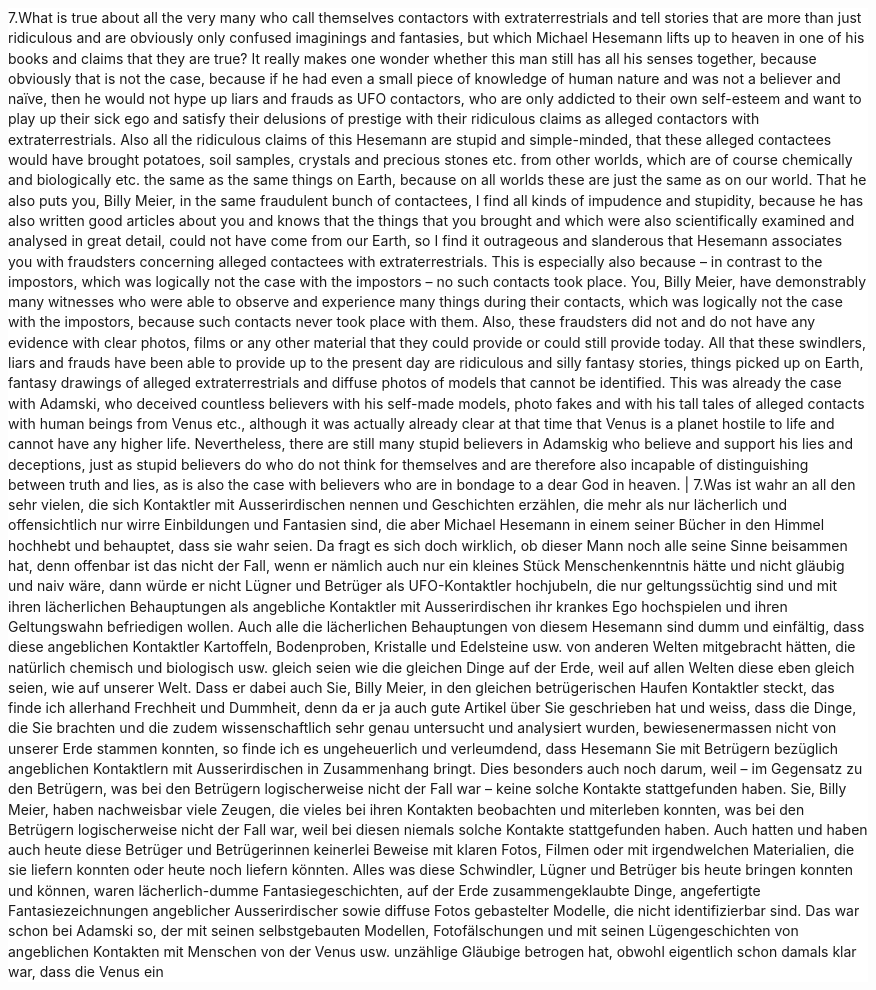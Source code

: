 7.What is true about all the very many who call themselves contactors with extraterrestrials and tell stories that are more than just ridiculous and are obviously only confused imaginings and fantasies, but which Michael Hesemann lifts up to heaven in one of his books and claims that they are true? It really makes one wonder whether this man still has all his senses together, because obviously that is not the case, because if he had even a small piece of knowledge of human nature and was not a believer and naïve, then he would not hype up liars and frauds as UFO contactors, who are only addicted to their own self-esteem and want to play up their sick ego and satisfy their delusions of prestige with their ridiculous claims as alleged contactors with extraterrestrials. Also all the ridiculous claims of this Hesemann are stupid and simple-minded, that these alleged contactees would have brought potatoes, soil samples, crystals and precious stones etc. from other worlds, which are of course chemically and biologically etc. the same as the same things on Earth, because on all worlds these are just the same as on our world. That he also puts you, Billy Meier, in the same fraudulent bunch of contactees, I find all kinds of impudence and stupidity, because he has also written good articles about you and knows that the things that you brought and which were also scientifically examined and analysed in great detail, could not have come from our Earth, so I find it outrageous and slanderous that Hesemann associates you with fraudsters concerning alleged contactees with extraterrestrials. This is especially also because – in contrast to the impostors, which was logically not the case with the impostors – no such contacts took place. You, Billy Meier, have demonstrably many witnesses who were able to observe and experience many things during their contacts, which was logically not the case with the impostors, because such contacts never took place with them. Also, these fraudsters did not and do not have any evidence with clear photos, films or any other material that they could provide or could still provide today. All that these swindlers, liars and frauds have been able to provide up to the present day are ridiculous and silly fantasy stories, things picked up on Earth, fantasy drawings of alleged extraterrestrials and diffuse photos of models that cannot be identified. This was already the case with Adamski, who deceived countless believers with his self-made models, photo fakes and with his tall tales of alleged contacts with human beings from Venus etc., although it was actually already clear at that time that Venus is a planet hostile to life and cannot have any higher life. Nevertheless, there are still many stupid believers in Adamskig who believe and support his lies and deceptions, just as stupid believers do who do not think for themselves and are therefore also incapable of distinguishing between truth and lies, as is also the case with believers who are in bondage to a dear God in heaven. | 7.Was ist wahr an all den sehr vielen, die sich Kontaktler mit Ausserirdischen nennen und Geschichten erzählen, die mehr als nur lächerlich und offensichtlich nur wirre Einbildungen und Fantasien sind, die aber Michael Hesemann in einem seiner Bücher in den Himmel hochhebt und behauptet, dass sie wahr seien. Da fragt es sich doch wirklich, ob dieser Mann noch alle seine Sinne beisammen hat, denn offenbar ist das nicht der Fall, wenn er nämlich auch nur ein kleines Stück Menschenkenntnis hätte und nicht gläubig und naiv wäre, dann würde er nicht Lügner und Betrüger als UFO-Kontaktler hochjubeln, die nur geltungssüchtig sind und mit ihren lächerlichen Behauptungen als angebliche Kontaktler mit Ausserirdischen ihr krankes Ego hochspielen und ihren Geltungswahn befriedigen wollen. Auch alle die lächerlichen Behauptungen von diesem Hesemann sind dumm und einfältig, dass diese angeblichen Kontaktler Kartoffeln, Bodenproben, Kristalle und Edelsteine usw. von anderen Welten mitgebracht hätten, die natürlich chemisch und biologisch usw. gleich seien wie die gleichen Dinge auf der Erde, weil auf allen Welten diese eben gleich seien, wie auf unserer Welt. Dass er dabei auch Sie, Billy Meier, in den gleichen betrügerischen Haufen Kontaktler steckt, das finde ich allerhand Frechheit und Dummheit, denn da er ja auch gute Artikel über Sie geschrieben hat und weiss, dass die Dinge, die Sie brachten und die zudem wissenschaftlich sehr genau untersucht und analysiert wurden, bewiesenermassen nicht von unserer Erde stammen konnten, so finde ich es ungeheuerlich und verleumdend, dass Hesemann Sie mit Betrügern bezüglich angeblichen Kontaktlern mit Ausserirdischen in Zusammenhang bringt. Dies besonders auch noch darum, weil – im Gegensatz zu den Betrügern, was bei den Betrügern logischerweise nicht der Fall war – keine solche Kontakte stattgefunden haben. Sie, Billy Meier, haben nachweisbar viele Zeugen, die vieles bei ihren Kontakten beobachten und miterleben konnten, was bei den Betrügern logischerweise nicht der Fall war, weil bei diesen niemals solche Kontakte stattgefunden haben. Auch hatten und haben auch heute diese Betrüger und Betrügerinnen keinerlei Beweise mit klaren Fotos, Filmen oder mit irgendwelchen Materialien, die sie liefern konnten oder heute noch liefern könnten. Alles was diese Schwindler, Lügner und Betrüger bis heute bringen konnten und können, waren lächerlich-dumme Fantasiegeschichten, auf der Erde zusammengeklaubte Dinge, angefertigte Fantasiezeichnungen angeblicher Ausserirdischer sowie diffuse Fotos gebastelter Modelle, die nicht identifizierbar sind. Das war schon bei Adamski so, der mit seinen selbstgebauten Modellen, Fotofälschungen und mit seinen Lügengeschichten von angeblichen Kontakten mit Menschen von der Venus usw. unzählige Gläubige betrogen hat, obwohl eigentlich schon damals klar war, dass die Venus ein